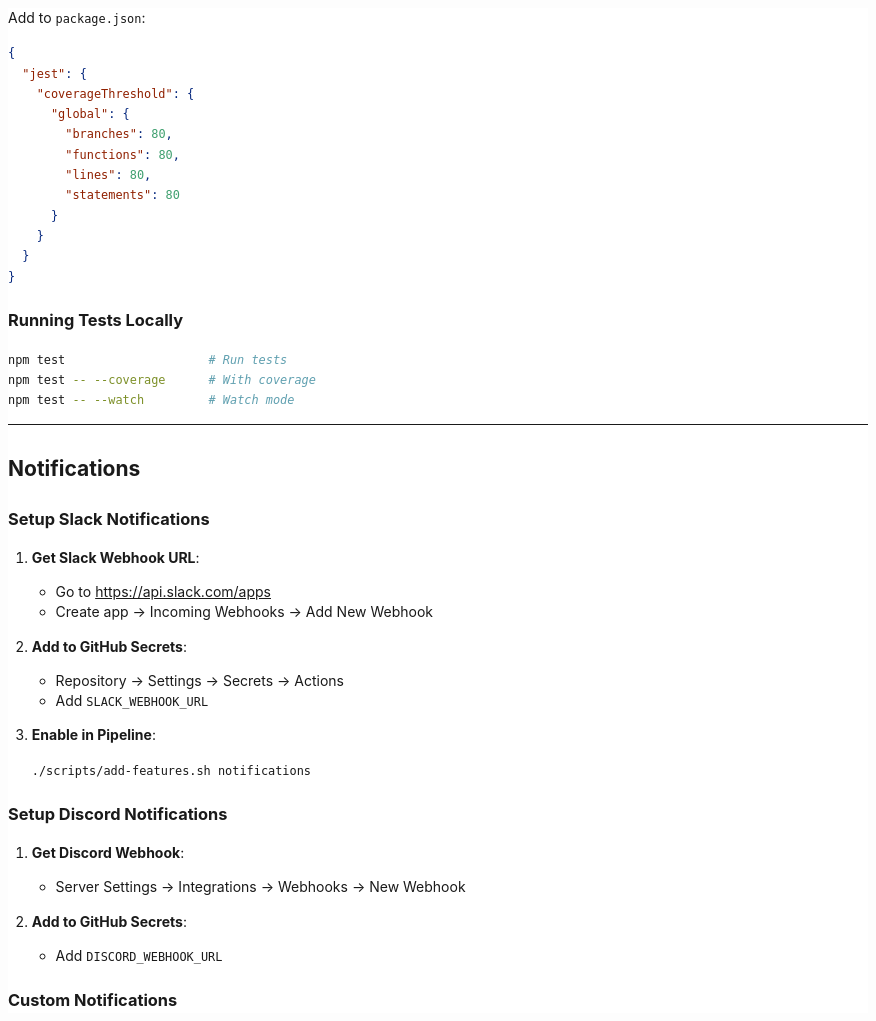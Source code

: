 Add to `package.json`:

```json
{
  "jest": {
    "coverageThreshold": {
      "global": {
        "branches": 80,
        "functions": 80,
        "lines": 80,
        "statements": 80
      }
    }
  }
}
```

### Running Tests Locally

```bash
npm test                    # Run tests
npm test -- --coverage      # With coverage
npm test -- --watch         # Watch mode
```

---

## Notifications

### Setup Slack Notifications

1. **Get Slack Webhook URL**:
   - Go to https://api.slack.com/apps
   - Create app → Incoming Webhooks → Add New Webhook

2. **Add to GitHub Secrets**:
   - Repository → Settings → Secrets → Actions
   - Add `SLACK_WEBHOOK_URL`

3. **Enable in Pipeline**:
   ```bash
   ./scripts/add-features.sh notifications
   ```

### Setup Discord Notifications

1. **Get Discord Webhook**:
   - Server Settings → Integrations → Webhooks → New Webhook

2. **Add to GitHub Secrets**:
   - Add `DISCORD_WEBHOOK_URL`

### Custom Notifications
